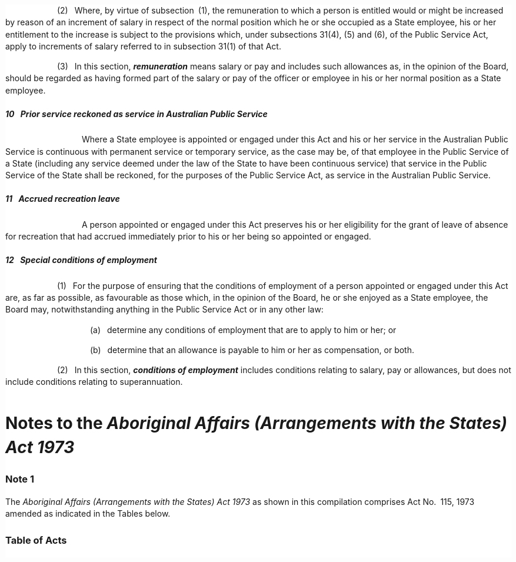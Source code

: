              (2)  Where, by virtue of subsection (1), the remuneration to which a person is entitled would or might be increased by reason of an increment of salary in respect of the normal position which he or she occupied as a State employee, his or her entitlement to the increase is subject to the provisions which, under subsections 31(4), (5) and (6), of the Public Service Act, apply to increments of salary referred to in subsection 31(1) of that Act.

             (3)  In this section, **_remuneration_** means salary or pay and includes such allowances as, in the opinion of the Board, should be regarded as having formed part of the salary or pay of the officer or employee in his or her normal position as a State employee.

##### <a id="10"></a>10  Prior service reckoned as service in Australian Public Service

                   Where a State employee is appointed or engaged under this Act and his or her service in the Australian Public Service is continuous with permanent service or temporary service, as the case may be, of that employee in the Public Service of a State (including any service deemed under the law of the State to have been continuous service) that service in the Public Service of the State shall be reckoned, for the purposes of the Public Service Act, as service in the Australian Public Service.

##### <a id="11"></a>11  Accrued recreation leave

                   A person appointed or engaged under this Act preserves his or her eligibility for the grant of leave of absence for recreation that had accrued immediately prior to his or her being so appointed or engaged.

##### <a id="12"></a>12  Special conditions of employment

             (1)  For the purpose of ensuring that the conditions of employment of a person appointed or engaged under this Act are, as far as possible, as favourable as those which, in the opinion of the Board, he or she enjoyed as a State employee, the Board may, notwithstanding anything in the Public Service Act or in any other law:

                     (a)  determine any conditions of employment that are to apply to him or her; or

                     (b)  determine that an allowance is payable to him or her as compensation, or both.

             (2)  In this section, **_conditions of employment_** includes conditions relating to salary, pay or allowances, but does not include conditions relating to superannuation.

# Notes to the _Aboriginal Affairs (Arrangements with the States) Act 1973_

### Note 1

The _Aboriginal Affairs (Arrangements with the States) Act 1973_ as shown in this compilation comprises Act No. 115, 1973 amended as indicated in the Tables below.

### Table of Acts

<table>
<colgroup>
  <col width="30%">
  <col width="16%">
  <col width="18%">
  <col width="22%">
  <col width="14%">
</colgroup>
